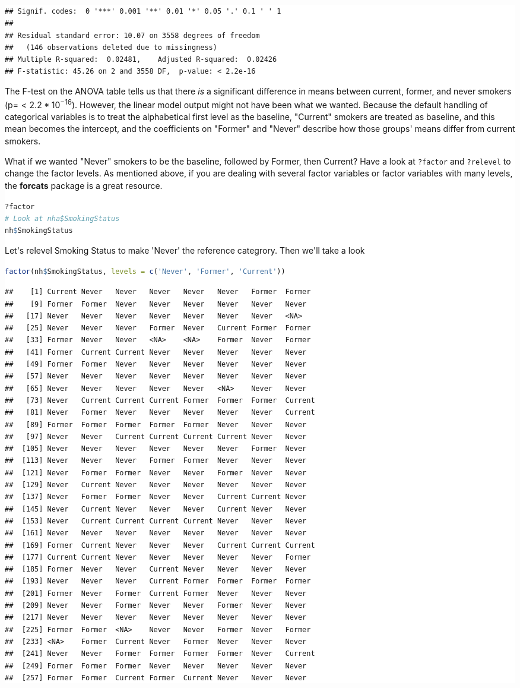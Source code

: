 ```
## Signif. codes:  0 '***' 0.001 '**' 0.01 '*' 0.05 '.' 0.1 ' ' 1
## 
## Residual standard error: 10.07 on 3558 degrees of freedom
##   (146 observations deleted due to missingness)
## Multiple R-squared:  0.02481,	Adjusted R-squared:  0.02426 
## F-statistic: 45.26 on 2 and 3558 DF,  p-value: < 2.2e-16
```

The F-test on the ANOVA table tells us that there _is_ a significant difference in means between current, former, and never smokers (p=$< 2.2*10^{-16}$). However, the linear model output might not have been what we wanted. Because the default handling of categorical variables is to treat the alphabetical first level as the baseline, "Current" smokers are treated as baseline, and this mean becomes the intercept, and the coefficients on "Former" and "Never" describe how those groups' means differ from current smokers. 

What if we wanted "Never" smokers to be the baseline, followed by Former, then Current? Have a look at `?factor` and `?relevel` to change the factor levels. As mentioned above, if you are dealing with several factor variables or factor variables with many levels, the **forcats** package is a great resource.


```r
?factor
# Look at nha$SmokingStatus
nh$SmokingStatus
```

Let's relevel Smoking Status to make 'Never' the reference categrory. Then we'll take a look

```r
factor(nh$SmokingStatus, levels = c('Never', 'Former', 'Current'))
```

```
##    [1] Current Never   Never   Never   Never   Never   Former  Former 
##    [9] Former  Former  Never   Never   Never   Never   Never   Never  
##   [17] Never   Never   Never   Never   Never   Never   Never   <NA>   
##   [25] Never   Never   Never   Former  Never   Current Former  Former 
##   [33] Former  Never   Never   <NA>    <NA>    Former  Never   Former 
##   [41] Former  Current Current Never   Never   Never   Never   Never  
##   [49] Former  Former  Never   Never   Never   Never   Never   Never  
##   [57] Never   Never   Never   Never   Never   Never   Never   Never  
##   [65] Never   Never   Never   Never   Never   <NA>    Never   Never  
##   [73] Never   Current Current Current Former  Former  Former  Current
##   [81] Never   Former  Never   Never   Never   Never   Never   Current
##   [89] Former  Former  Former  Former  Former  Never   Never   Never  
##   [97] Never   Never   Current Current Current Current Never   Never  
##  [105] Never   Never   Never   Never   Never   Never   Former  Never  
##  [113] Never   Never   Never   Former  Former  Never   Never   Never  
##  [121] Never   Former  Former  Never   Never   Former  Never   Never  
##  [129] Never   Current Never   Never   Never   Never   Never   Never  
##  [137] Never   Former  Former  Never   Never   Current Current Never  
##  [145] Never   Current Never   Never   Never   Current Never   Never  
##  [153] Never   Current Current Current Current Never   Never   Never  
##  [161] Never   Never   Never   Never   Never   Never   Never   Never  
##  [169] Former  Current Never   Never   Never   Current Current Current
##  [177] Current Current Never   Never   Never   Never   Never   Former 
##  [185] Former  Never   Never   Current Never   Never   Never   Never  
##  [193] Never   Never   Never   Current Former  Former  Former  Former 
##  [201] Former  Never   Former  Current Former  Never   Never   Never  
##  [209] Never   Never   Former  Never   Never   Former  Never   Never  
##  [217] Never   Never   Never   Never   Never   Never   Never   Never  
##  [225] Former  Former  <NA>    Never   Never   Former  Never   Former 
##  [233] <NA>    Former  Current Never   Former  Never   Never   Never  
##  [241] Never   Never   Former  Former  Former  Former  Never   Current
##  [249] Former  Former  Former  Never   Never   Never   Never   Never  
##  [257] Former  Former  Current Former  Current Never   Never   Never  
```